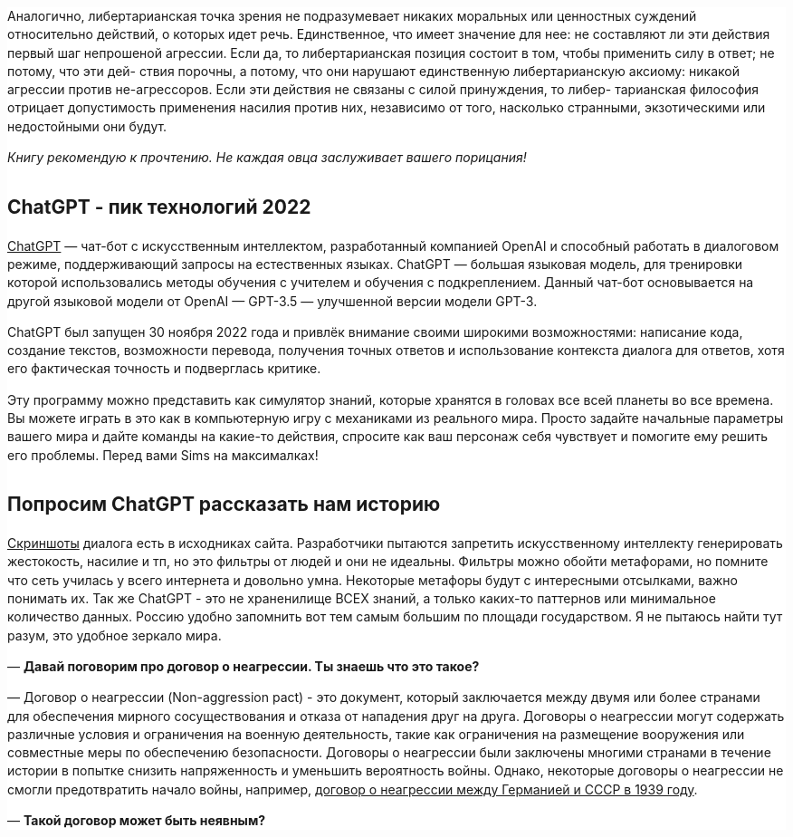 Аналогично, либертарианская точка зрения не подразумевает никаких моральных или ценностных суждений относительно действий, о которых идет речь. Единственное, что имеет значение для нее: не составляют ли эти действия первый шаг непрошеной агрессии. Если да, то либертарианская позиция состоит в том, чтобы применить силу в ответ; не потому, что эти дей- ствия порочны, а потому, что они нарушают единственную либертарианскую аксиому: никакой агрессии против не-агрессоров. Если эти действия не связаны с силой принуждения, то либер- тарианская философия отрицает допустимость применения насилия против них, независимо от того, насколько странными, экзотическими или недостойными они будут.

*Книгу рекомендую к прочтению. Не каждая овца заслуживает вашего порицания!*

## ChatGPT - пик технологий 2022

[ChatGPT](https://openai.com/blog/chatgpt/) — чат-бот с искусственным интеллектом, разработанный компанией OpenAI и способный работать в диалоговом режиме, поддерживающий запросы на естественных языках. ChatGPT — большая языковая модель, для тренировки которой использовались методы обучения с учителем и обучения с подкреплением. Данный чат-бот основывается на другой языковой модели от OpenAI — GPT-3.5 — улучшенной версии модели GPT-3.

ChatGPT был запущен 30 ноября 2022 года и привлёк внимание своими широкими возможностями: написание кода, создание текстов, возможности перевода, получения точных ответов и использование контекста диалога для ответов, хотя его фактическая точность и подверглась критике.

Эту программу можно представить как симулятор знаний, которые хранятся в
головах все всей планеты во все времена. Вы можете играть в это как в компьютерную
игру с механиками из реального мира. Просто задайте начальные параметры
вашего мира и дайте команды на какие-то действия, спросите как ваш
персонаж себя чувствует и помогите ему решить его проблемы. Перед вами
Sims на максималках!

## Попросим ChatGPT рассказать нам историю

[Скриншоты](https://github.com/wolflibertarians/wolflibertarians.github.io/tree/master/static/chatgpt) диалога есть в исходниках сайта. Разработчики пытаются запретить искусственному интеллекту генерировать жестокость, насилие и тп, но это фильтры от людей и они не идеальны. Фильтры можно обойти метафорами, но помните что сеть училась у всего интернета и довольно умна. Некоторые метафоры будут с интересными отсылками, важно понимать их. Так же ChatGPT - это не храненилище ВСЕХ знаний, а только каких-то паттернов или минимальное количество данных. Россию удобно запомнить вот тем самым большим по площади государством. Я не пытаюсь найти тут разум, это удобное зеркало мира.

— **Давай поговорим про договор о неагрессии. Ты знаешь что это такое?**

— Договор о неагрессии (Non-aggression pact) - это документ, который заключается между двумя или более странами для обеспечения мирного сосуществования и отказа от нападения друг на друга. Договоры о неагрессии могут содержать различные условия и ограничения на военную деятельность, такие как ограничения на размещение вооружения или совместные меры по обеспечению безопасности. Договоры о неагрессии были заключены многими странами в течение истории в попытке снизить напряженность и уменьшить вероятность войны. Однако, некоторые договоры о неагрессии не смогли предотвратить начало войны, например, [договор о неагрессии между Германией и СССР в 1939 году](https://ru.wikipedia.org/wiki/%D0%94%D0%BE%D0%B3%D0%BE%D0%B2%D0%BE%D1%80_%D0%BE_%D0%BD%D0%B5%D0%BD%D0%B0%D0%BF%D0%B0%D0%B4%D0%B5%D0%BD%D0%B8%D0%B8_%D0%BC%D0%B5%D0%B6%D0%B4%D1%83_%D0%93%D0%B5%D1%80%D0%BC%D0%B0%D0%BD%D0%B8%D0%B5%D0%B9_%D0%B8_%D0%A1%D0%BE%D0%B2%D0%B5%D1%82%D1%81%D0%BA%D0%B8%D0%BC_%D0%A1%D0%BE%D1%8E%D0%B7%D0%BE%D0%BC).

— **Такой договор может быть неявным?**
